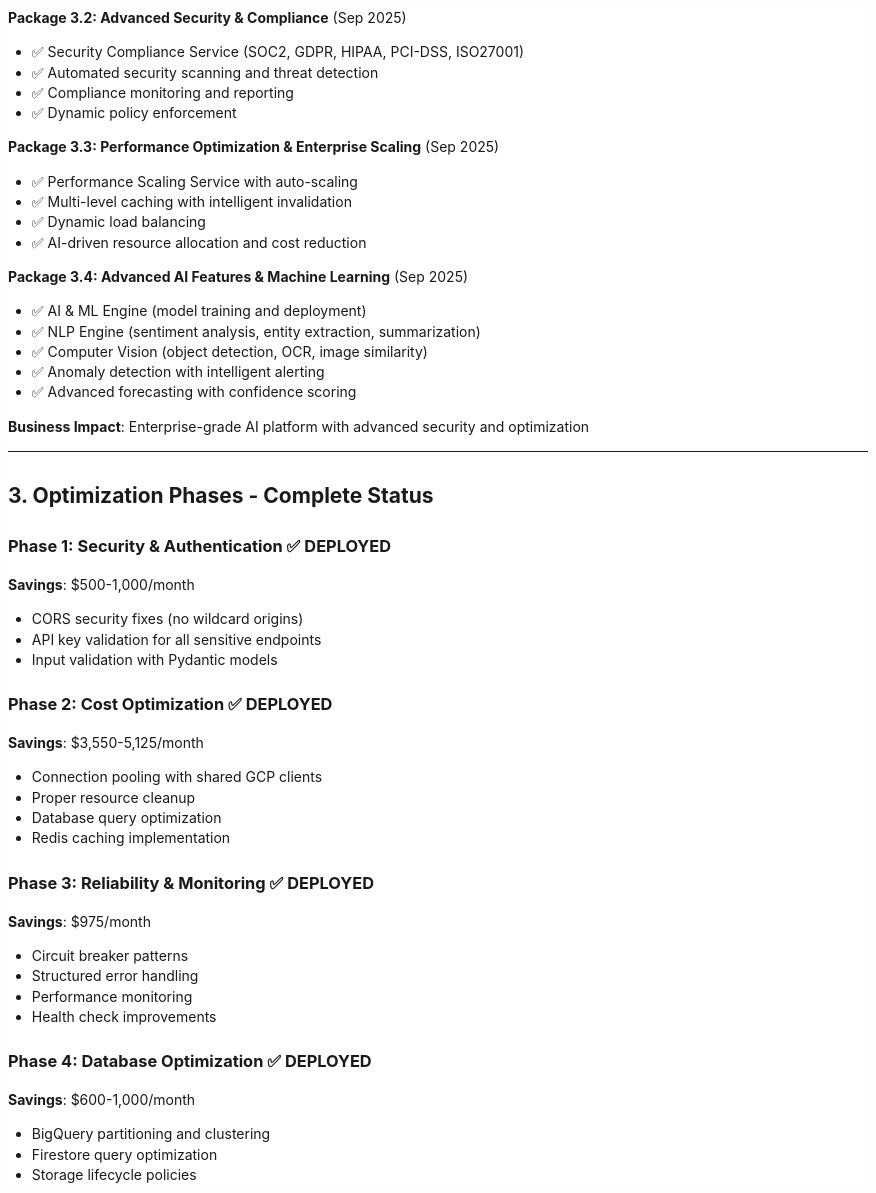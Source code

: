 **Package 3.2: Advanced Security & Compliance** (Sep 2025)
- ✅ Security Compliance Service (SOC2, GDPR, HIPAA, PCI-DSS, ISO27001)
- ✅ Automated security scanning and threat detection
- ✅ Compliance monitoring and reporting
- ✅ Dynamic policy enforcement

**Package 3.3: Performance Optimization & Enterprise Scaling** (Sep 2025)
- ✅ Performance Scaling Service with auto-scaling
- ✅ Multi-level caching with intelligent invalidation
- ✅ Dynamic load balancing
- ✅ AI-driven resource allocation and cost reduction

**Package 3.4: Advanced AI Features & Machine Learning** (Sep 2025)
- ✅ AI & ML Engine (model training and deployment)
- ✅ NLP Engine (sentiment analysis, entity extraction, summarization)
- ✅ Computer Vision (object detection, OCR, image similarity)
- ✅ Anomaly detection with intelligent alerting
- ✅ Advanced forecasting with confidence scoring

**Business Impact**: Enterprise-grade AI platform with advanced security and optimization

---

## 3. Optimization Phases - Complete Status

### Phase 1: Security & Authentication ✅ DEPLOYED
**Savings**: $500-1,000/month
- CORS security fixes (no wildcard origins)
- API key validation for all sensitive endpoints
- Input validation with Pydantic models

### Phase 2: Cost Optimization ✅ DEPLOYED
**Savings**: $3,550-5,125/month
- Connection pooling with shared GCP clients
- Proper resource cleanup
- Database query optimization
- Redis caching implementation

### Phase 3: Reliability & Monitoring ✅ DEPLOYED
**Savings**: $975/month
- Circuit breaker patterns
- Structured error handling
- Performance monitoring
- Health check improvements

### Phase 4: Database Optimization ✅ DEPLOYED
**Savings**: $600-1,000/month
- BigQuery partitioning and clustering
- Firestore query optimization
- Storage lifecycle policies
